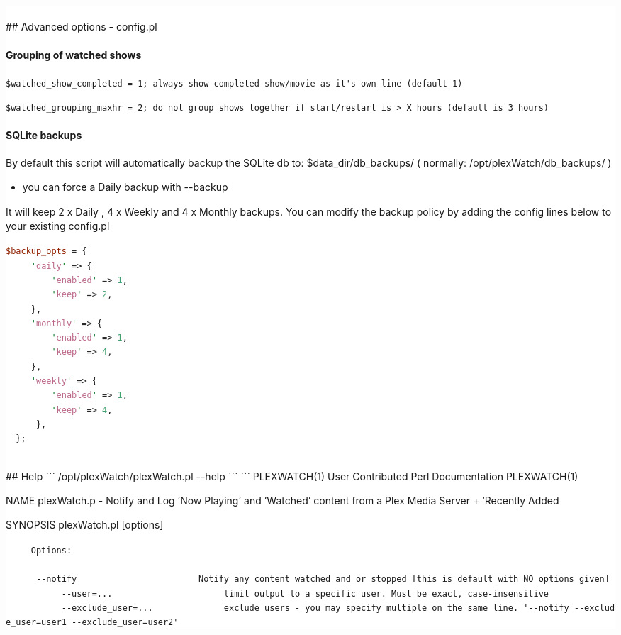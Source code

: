 <br/>
## Advanced options - config.pl

#### Grouping of watched shows

```
$watched_show_completed = 1; always show completed show/movie as it's own line (default 1)
```

```
$watched_grouping_maxhr = 2; do not group shows together if start/restart is > X hours (default is 3 hours)
```

#### SQLite backups

By default this script will automatically backup the SQLite db to: $data_dir/db_backups/ ( normally: /opt/plexWatch/db_backups/ )

* you can force a Daily backup with --backup

It will keep 2 x Daily , 4 x Weekly  and 4 x Monthly backups. You can modify the backup policy by adding the config lines below to your existing config.pl
```perl
$backup_opts = {
     'daily' => {
         'enabled' => 1,
         'keep' => 2,
     },
     'monthly' => {
         'enabled' => 1,
         'keep' => 4,
     },
     'weekly' => {
         'enabled' => 1,
         'keep' => 4,
      },
  };
```


<br/>
## Help
```
/opt/plexWatch/plexWatch.pl --help
```
```
 PLEXWATCH(1)          User Contributed Perl Documentation         PLEXWATCH(1)

 NAME
        plexWatch.p - Notify and Log ’Now Playing’ and ’Watched’ content from a Plex Media Server + ’Recently Added

 SYNOPSIS
       plexWatch.pl [options]

         Options:

          --notify                        Notify any content watched and or stopped [this is default with NO options given]
               --user=...                      limit output to a specific user. Must be exact, case-insensitive
               --exclude_user=...              exclude users - you may specify multiple on the same line. '--notify --exclude_user=user1 --exclude_user=user2'

```